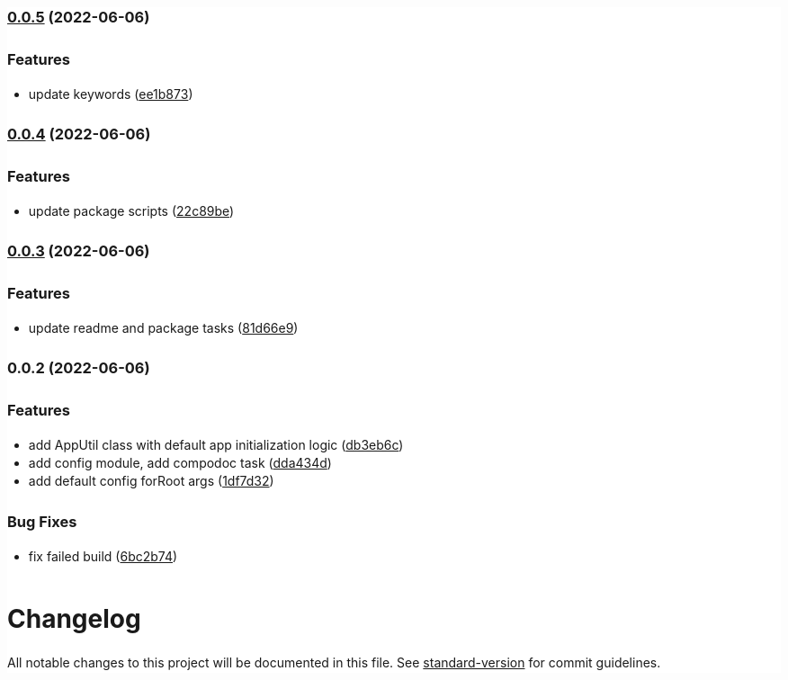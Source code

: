 ### [0.0.5](https://github.com/lmatosevic/ivy-nestjs/compare/v0.0.4...v0.0.5) (2022-06-06)


### Features

* update keywords ([ee1b873](https://github.com/lmatosevic/ivy-nestjs/commit/ee1b873472332327747b0fddfd4e967119ee69ff))

### [0.0.4](https://github.com/lmatosevic/ivy-nestjs/compare/v0.0.3...v0.0.4) (2022-06-06)


### Features

* update package scripts ([22c89be](https://github.com/lmatosevic/ivy-nestjs/commit/22c89beecd4c8bc58579fdbc3a94fcaf94472506))

### [0.0.3](https://github.com/lmatosevic/ivy-nestjs/compare/v0.0.2...v0.0.3) (2022-06-06)


### Features

* update readme and package tasks ([81d66e9](https://github.com/lmatosevic/ivy-nestjs/commit/81d66e948b800b22cecb0587946da1c29d64eee4))

### 0.0.2 (2022-06-06)


### Features

* add AppUtil class with default app initialization logic ([db3eb6c](https://github.com/lmatosevic/ivy-nestjs/commit/db3eb6c983fad7795131e71a137e34b1c5f58b95))
* add config module, add compodoc task ([dda434d](https://github.com/lmatosevic/ivy-nestjs/commit/dda434d260bb5716f8939393d852fe52dacdbf00))
* add default config forRoot args ([1df7d32](https://github.com/lmatosevic/ivy-nestjs/commit/1df7d32be0913d4c4d849c41994a99845a32947b))


### Bug Fixes

* fix failed build ([6bc2b74](https://github.com/lmatosevic/ivy-nestjs/commit/6bc2b747fbbd59122428072ec7b52d74fc193265))

# Changelog

All notable changes to this project will be documented in this file. See [standard-version](https://github.com/conventional-changelog/standard-version) for commit guidelines.
